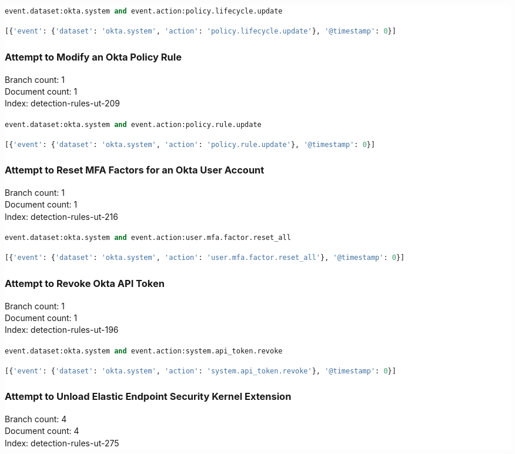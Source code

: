 ```python
event.dataset:okta.system and event.action:policy.lifecycle.update
```

```python
[{'event': {'dataset': 'okta.system', 'action': 'policy.lifecycle.update'}, '@timestamp': 0}]
```



### Attempt to Modify an Okta Policy Rule

Branch count: 1  
Document count: 1  
Index: detection-rules-ut-209

```python
event.dataset:okta.system and event.action:policy.rule.update
```

```python
[{'event': {'dataset': 'okta.system', 'action': 'policy.rule.update'}, '@timestamp': 0}]
```



### Attempt to Reset MFA Factors for an Okta User Account

Branch count: 1  
Document count: 1  
Index: detection-rules-ut-216

```python
event.dataset:okta.system and event.action:user.mfa.factor.reset_all
```

```python
[{'event': {'dataset': 'okta.system', 'action': 'user.mfa.factor.reset_all'}, '@timestamp': 0}]
```



### Attempt to Revoke Okta API Token

Branch count: 1  
Document count: 1  
Index: detection-rules-ut-196

```python
event.dataset:okta.system and event.action:system.api_token.revoke
```

```python
[{'event': {'dataset': 'okta.system', 'action': 'system.api_token.revoke'}, '@timestamp': 0}]
```



### Attempt to Unload Elastic Endpoint Security Kernel Extension

Branch count: 4  
Document count: 4  
Index: detection-rules-ut-275
